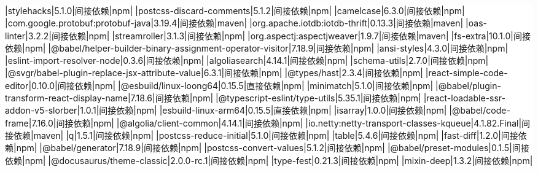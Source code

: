 |stylehacks|5.1.0|间接依赖|npm|
|postcss-discard-comments|5.1.2|间接依赖|npm|
|camelcase|6.3.0|间接依赖|npm|
|com.google.protobuf:protobuf-java|3.19.4|间接依赖|maven|
|org.apache.iotdb:iotdb-thrift|0.13.3|间接依赖|maven|
|oas-linter|3.2.2|间接依赖|npm|
|streamroller|3.1.3|间接依赖|npm|
|org.aspectj:aspectjweaver|1.9.7|间接依赖|maven|
|fs-extra|10.1.0|间接依赖|npm|
|@babel/helper-builder-binary-assignment-operator-visitor|7.18.9|间接依赖|npm|
|ansi-styles|4.3.0|间接依赖|npm|
|eslint-import-resolver-node|0.3.6|间接依赖|npm|
|algoliasearch|4.14.1|间接依赖|npm|
|schema-utils|2.7.0|间接依赖|npm|
|@svgr/babel-plugin-replace-jsx-attribute-value|6.3.1|间接依赖|npm|
|@types/hast|2.3.4|间接依赖|npm|
|react-simple-code-editor|0.10.0|间接依赖|npm|
|@esbuild/linux-loong64|0.15.5|直接依赖|npm|
|minimatch|5.1.0|间接依赖|npm|
|@babel/plugin-transform-react-display-name|7.18.6|间接依赖|npm|
|@typescript-eslint/type-utils|5.35.1|间接依赖|npm|
|react-loadable-ssr-addon-v5-slorber|1.0.1|间接依赖|npm|
|esbuild-linux-arm64|0.15.5|直接依赖|npm|
|isarray|1.0.0|间接依赖|npm|
|@babel/code-frame|7.16.0|间接依赖|npm|
|@algolia/client-common|4.14.1|间接依赖|npm|
|io.netty:netty-transport-classes-kqueue|4.1.82.Final|间接依赖|maven|
|q|1.5.1|间接依赖|npm|
|postcss-reduce-initial|5.1.0|间接依赖|npm|
|table|5.4.6|间接依赖|npm|
|fast-diff|1.2.0|间接依赖|npm|
|@babel/generator|7.18.9|间接依赖|npm|
|postcss-convert-values|5.1.2|间接依赖|npm|
|@babel/preset-modules|0.1.5|间接依赖|npm|
|@docusaurus/theme-classic|2.0.0-rc.1|间接依赖|npm|
|type-fest|0.21.3|间接依赖|npm|
|mixin-deep|1.3.2|间接依赖|npm|